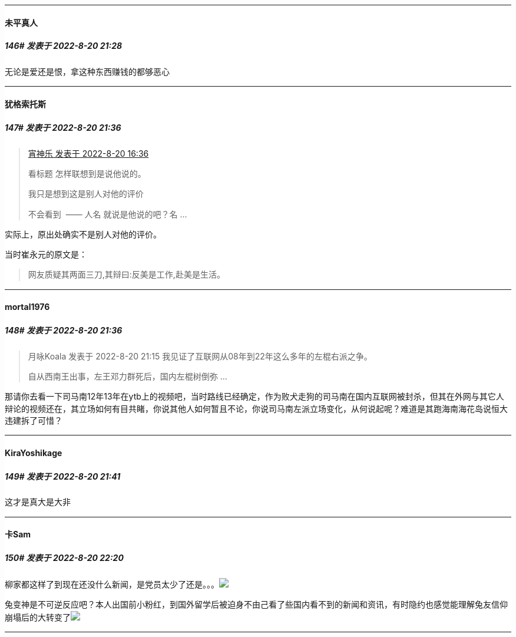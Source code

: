 *****

####  未平真人  
##### 146#       发表于 2022-8-20 21:28

无论是爱还是恨，拿这种东西赚钱的都够恶心

*****

####  犹格索托斯  
##### 147#       发表于 2022-8-20 21:36

<blockquote><a href="httphttps://bbs.saraba1st.com/2b/forum.php?mod=redirect&amp;goto=findpost&amp;pid=57148119&amp;ptid=2088025" target="_blank">宵神乐 发表于 2022-8-20 16:36</a>

看标题 怎样联想到是说他说的。

我只是想到这是别人对他的评价

不会看到  —— 人名 就说是他说的吧？名 ...</blockquote>
实际上，原出处确实不是别人对他的评价。

当时崔永元的原文是： <blockquote>网友质疑其两面三刀,其辩曰:反美是工作,赴美是生活。</blockquote>

*****

####  mortal1976  
##### 148#       发表于 2022-8-20 21:36

<blockquote>月咏Koala 发表于 2022-8-20 21:15
我见证了互联网从08年到22年这么多年的左棍右派之争。

自从西南王出事，左王邓力群死后，国内左棍树倒弥 ...</blockquote>
那请你去看一下司马南12年13年在ytb上的视频吧，当时路线已经确定，作为败犬走狗的司马南在国内互联网被封杀，但其在外网与其它人辩论的视频还在，其立场如何有目共睹，你说其他人如何暂且不论，你说司马南左派立场变化，从何说起呢？难道是其跑海南海花岛说恒大违建拆了可惜？

*****

####  KiraYoshikage  
##### 149#       发表于 2022-8-20 21:41

这才是真大是大非

*****

####  卡Sam  
##### 150#       发表于 2022-8-20 22:20

柳家都这样了到现在还没什么新闻，是党员太少了还是。。。<img src="https://static.saraba1st.com/image/smiley/face2017/004.gif" referrerpolicy="no-referrer">

兔变神是不可逆反应吧？本人出国前小粉红，到国外留学后被迫身不由己看了些国内看不到的新闻和资讯，有时隐约也感觉能理解兔友信仰崩塌后的大转变了<img src="https://static.saraba1st.com/image/smiley/face2017/125.png" referrerpolicy="no-referrer">



*****
